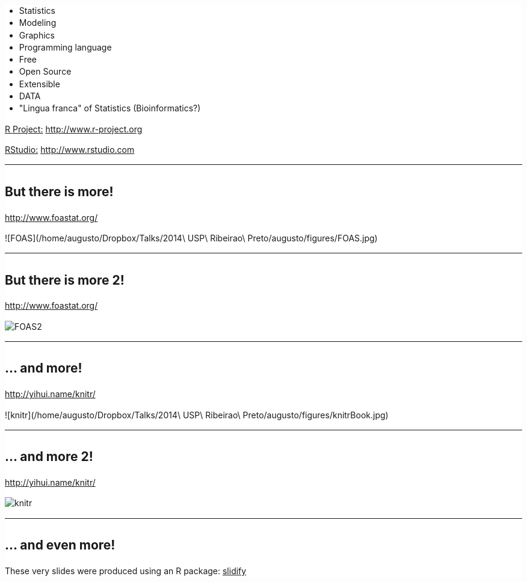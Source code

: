  + Statistics
 + Modeling
 + Graphics
 + Programming language
 + Free
 + Open Source
 + Extensible
 + DATA
 + "Lingua franca" of Statistics (Bioinformatics?)
 
  [R Project:](http://www.r-project.org) http://www.r-project.org

  [RStudio:](http://www.rstudio.com) http://www.rstudio.com

---

## But there is more!

http://www.foastat.org/

![FOAS](/home/augusto/Dropbox/Talks/2014\ USP\ Ribeirao\ Preto/augusto/figures/FOAS.jpg)

---

## But there is more 2!

http://www.foastat.org/

![FOAS2](http://dl.dropboxusercontent.com/u/1968009/figures/FOAS.jpg)

---

## ... and more!

http://yihui.name/knitr/

![knitr](/home/augusto/Dropbox/Talks/2014\ USP\ Ribeirao\ Preto/augusto/figures/knitrBook.jpg)

---

## ... and more 2!

http://yihui.name/knitr/

![knitr](http://dl.dropboxusercontent.com/u/1968009/figures/knitrBook.jpg)

---

## ... and even more!

These very slides were produced using an R package: [slidify](http://slidify.org/)
